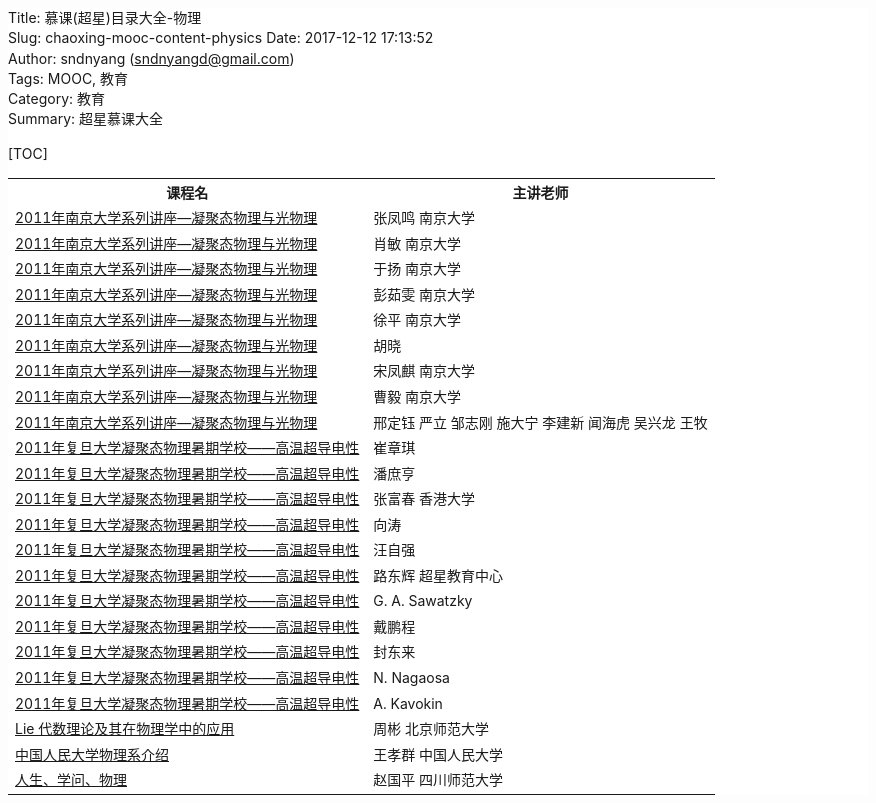 Title: 慕课(超星)目录大全-物理  
Slug: chaoxing-mooc-content-physics 
Date: 2017-12-12 17:13:52  
Author: sndnyang (sndnyangd@gmail.com)  
Tags: MOOC, 教育   
Category: 教育    
Summary: 超星慕课大全 

[TOC]
<table>
<tr>
<th>
课程名
</th>
<th>
主讲老师
</th>
</tr>
<tr><td><a href="http://mooc.chaoxing.com/course/98981.html">2011年南京大学系列讲座—凝聚态物理与光物理</a></td><td>张凤鸣  南京大学</td></tr>
<tr><td><a href="http://mooc.chaoxing.com/course/98991.html">2011年南京大学系列讲座—凝聚态物理与光物理</a></td><td>肖敏  南京大学</td></tr>
<tr><td><a href="http://mooc.chaoxing.com/course/98962.html">2011年南京大学系列讲座—凝聚态物理与光物理</a></td><td>于扬  南京大学</td></tr>
<tr><td><a href="http://mooc.chaoxing.com/course/98968.html">2011年南京大学系列讲座—凝聚态物理与光物理</a></td><td>彭茹雯  南京大学</td></tr>
<tr><td><a href="http://mooc.chaoxing.com/course/98995.html">2011年南京大学系列讲座—凝聚态物理与光物理</a></td><td>徐平  南京大学</td></tr>
<tr><td><a href="http://mooc.chaoxing.com/course/99036.html">2011年南京大学系列讲座—凝聚态物理与光物理</a></td><td>胡晓  </td></tr>
<tr><td><a href="http://mooc.chaoxing.com/course/98986.html">2011年南京大学系列讲座—凝聚态物理与光物理</a></td><td>宋凤麒  南京大学</td></tr>
<tr><td><a href="http://mooc.chaoxing.com/course/99000.html">2011年南京大学系列讲座—凝聚态物理与光物理</a></td><td>曹毅  南京大学</td></tr>
<tr><td><a href="http://mooc.chaoxing.com/course/98358.html">2011年南京大学系列讲座—凝聚态物理与光物理</a></td><td>邢定钰 严立 邹志刚 施大宁 李建新 闻海虎 吴兴龙 王牧  </td></tr>
<tr><td><a href="http://mooc.chaoxing.com/course/52029.html">2011年复旦大学凝聚态物理暑期学校——高温超导电性</a></td><td>崔章琪  </td></tr>
<tr><td><a href="http://mooc.chaoxing.com/course/123696.html">2011年复旦大学凝聚态物理暑期学校——高温超导电性</a></td><td>潘庶亨  </td></tr>
<tr><td><a href="http://mooc.chaoxing.com/course/123698.html">2011年复旦大学凝聚态物理暑期学校——高温超导电性</a></td><td>张富春  香港大学</td></tr>
<tr><td><a href="http://mooc.chaoxing.com/course/123717.html">2011年复旦大学凝聚态物理暑期学校——高温超导电性</a></td><td>向涛  </td></tr>
<tr><td><a href="http://mooc.chaoxing.com/course/123742.html">2011年复旦大学凝聚态物理暑期学校——高温超导电性</a></td><td>汪自强  </td></tr>
<tr><td><a href="http://mooc.chaoxing.com/course/170795.html">2011年复旦大学凝聚态物理暑期学校——高温超导电性</a></td><td>路东辉  超星教育中心</td></tr>
<tr><td><a href="http://mooc.chaoxing.com/course/98591.html">2011年复旦大学凝聚态物理暑期学校——高温超导电性</a></td><td>G. A. Sawatzky  </td></tr>
<tr><td><a href="http://mooc.chaoxing.com/course/98627.html">2011年复旦大学凝聚态物理暑期学校——高温超导电性</a></td><td>戴鹏程  </td></tr>
<tr><td><a href="http://mooc.chaoxing.com/course/98650.html">2011年复旦大学凝聚态物理暑期学校——高温超导电性</a></td><td>封东来  </td></tr>
<tr><td><a href="http://mooc.chaoxing.com/course/98665.html">2011年复旦大学凝聚态物理暑期学校——高温超导电性</a></td><td>N. Nagaosa  </td></tr>
<tr><td><a href="http://mooc.chaoxing.com/course/98570.html">2011年复旦大学凝聚态物理暑期学校——高温超导电性</a></td><td>A. Kavokin  </td></tr>
<tr><td><a href="http://mooc.chaoxing.com/course/79317.html">Lie 代数理论及其在物理学中的应用</a></td><td>周彬  北京师范大学</td></tr>
<tr><td><a href="http://mooc.chaoxing.com/course/40425.html">中国人民大学物理系介绍</a></td><td>王孝群  中国人民大学</td></tr>
<tr><td><a href="http://mooc.chaoxing.com/course/154100.html">人生、学问、物理</a></td><td>赵国平  四川师范大学</td></tr>